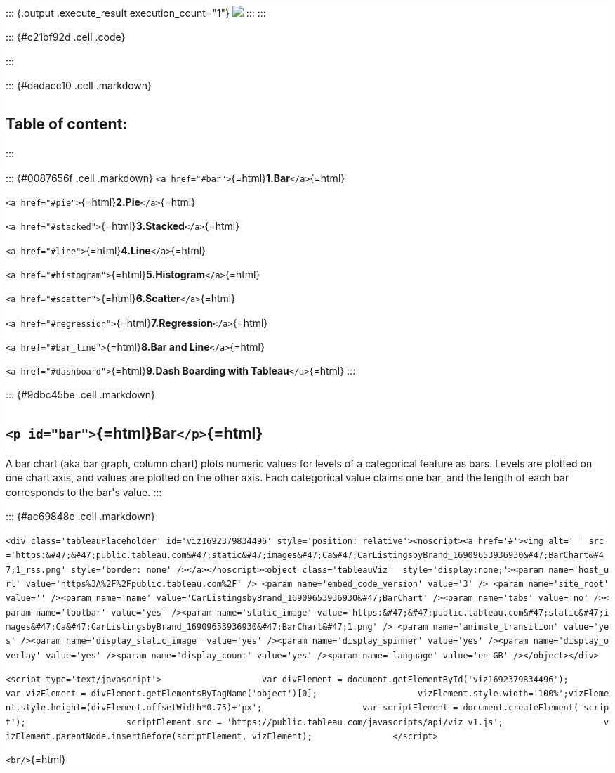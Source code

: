 ::: {.output .execute_result execution_count="1"}
![](vertopal_2c35f7c973b3475ba4c68b1352c29c94/c8897bb3418a0057651eb7d61bce457a328a6564.jpg)
:::
:::

::: {#c21bf92d .cell .code}
``` python
```
:::

::: {#dadacc10 .cell .markdown}
## **Table of content:**
:::

::: {#0087656f .cell .markdown}
`<a href="#bar">`{=html}**1.Bar**`</a>`{=html}

`<a href="#pie">`{=html}**2.Pie**`</a>`{=html}

`<a href="#stacked">`{=html}**3.Stacked**`</a>`{=html}

`<a href="#line">`{=html}**4.Line**`</a>`{=html}

`<a href="#histogram">`{=html}**5.Histogram**`</a>`{=html}

`<a href="#scatter">`{=html}**6.Scatter**`</a>`{=html}

`<a href="#regression">`{=html}**7.Regression**`</a>`{=html}

`<a href="#bar_line">`{=html}**8.Bar and Line**`</a>`{=html}

`<a href="#dashboard">`{=html}**9.Dash Boarding with
Tableau**`</a>`{=html}
:::

::: {#9dbc45be .cell .markdown}
## `<p id="bar">`{=html}Bar`</p>`{=html}

A bar chart (aka bar graph, column chart) plots numeric values for
levels of a categorical feature as bars. Levels are plotted on one chart
axis, and values are plotted on the other axis. Each categorical value
claims one bar, and the length of each bar corresponds to the bar\'s
value.
:::

::: {#ac69848e .cell .markdown}
```{=html}
<div class='tableauPlaceholder' id='viz1692379834496' style='position: relative'><noscript><a href='#'><img alt=' ' src='https:&#47;&#47;public.tableau.com&#47;static&#47;images&#47;Ca&#47;CarListingsbyBrand_16909653936930&#47;BarChart&#47;1_rss.png' style='border: none' /></a></noscript><object class='tableauViz'  style='display:none;'><param name='host_url' value='https%3A%2F%2Fpublic.tableau.com%2F' /> <param name='embed_code_version' value='3' /> <param name='site_root' value='' /><param name='name' value='CarListingsbyBrand_16909653936930&#47;BarChart' /><param name='tabs' value='no' /><param name='toolbar' value='yes' /><param name='static_image' value='https:&#47;&#47;public.tableau.com&#47;static&#47;images&#47;Ca&#47;CarListingsbyBrand_16909653936930&#47;BarChart&#47;1.png' /> <param name='animate_transition' value='yes' /><param name='display_static_image' value='yes' /><param name='display_spinner' value='yes' /><param name='display_overlay' value='yes' /><param name='display_count' value='yes' /><param name='language' value='en-GB' /></object></div>
```
```{=html}
<script type='text/javascript'>                    var divElement = document.getElementById('viz1692379834496');                    var vizElement = divElement.getElementsByTagName('object')[0];                    vizElement.style.width='100%';vizElement.style.height=(divElement.offsetWidth*0.75)+'px';                    var scriptElement = document.createElement('script');                    scriptElement.src = 'https://public.tableau.com/javascripts/api/viz_v1.js';                    vizElement.parentNode.insertBefore(scriptElement, vizElement);                </script>
```
`<br/>`{=html}
